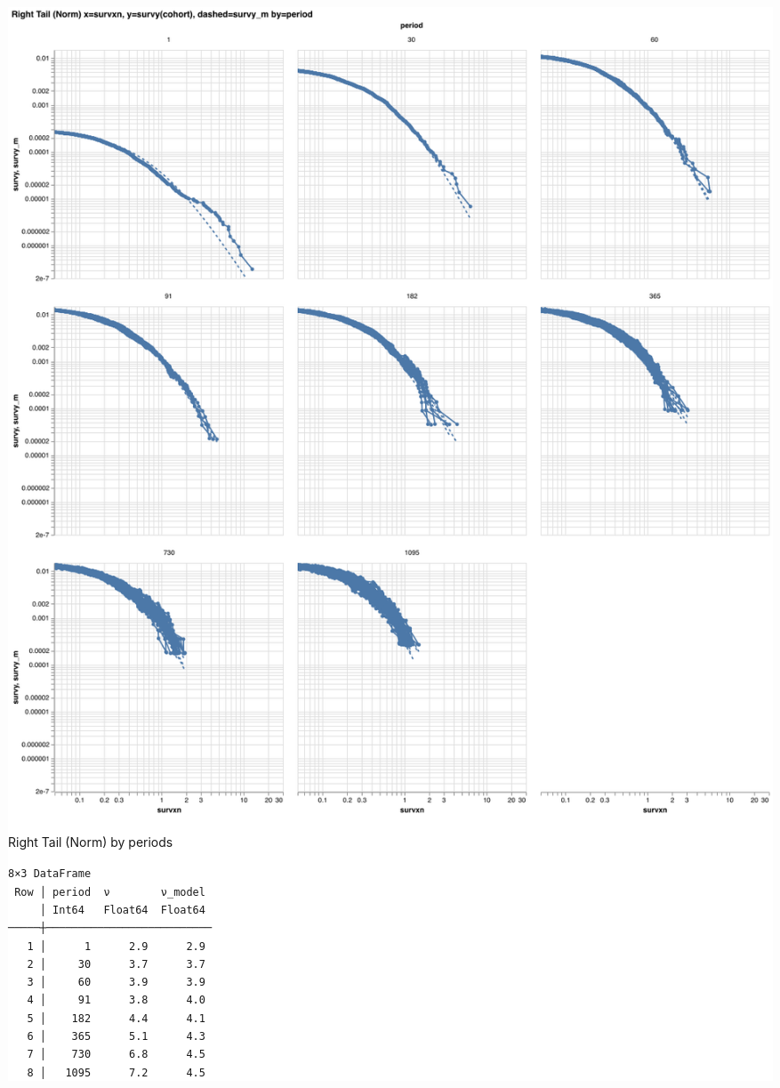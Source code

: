 ![Right Tail (Norm) x=survxn, y=survy(cohort), dashed=survy_m by=period](readme/right-tail-norm-x-survxn-y-survy-cohort-dashed-survy-m-by-period.png)

Right Tail (Norm) by periods

```
8×3 DataFrame
 Row │ period  ν        ν_model
     │ Int64   Float64  Float64
─────┼──────────────────────────
   1 │      1      2.9      2.9
   2 │     30      3.7      3.7
   3 │     60      3.9      3.9
   4 │     91      3.8      4.0
   5 │    182      4.4      4.1
   6 │    365      5.1      4.3
   7 │    730      6.8      4.5
   8 │   1095      7.2      4.5
```
